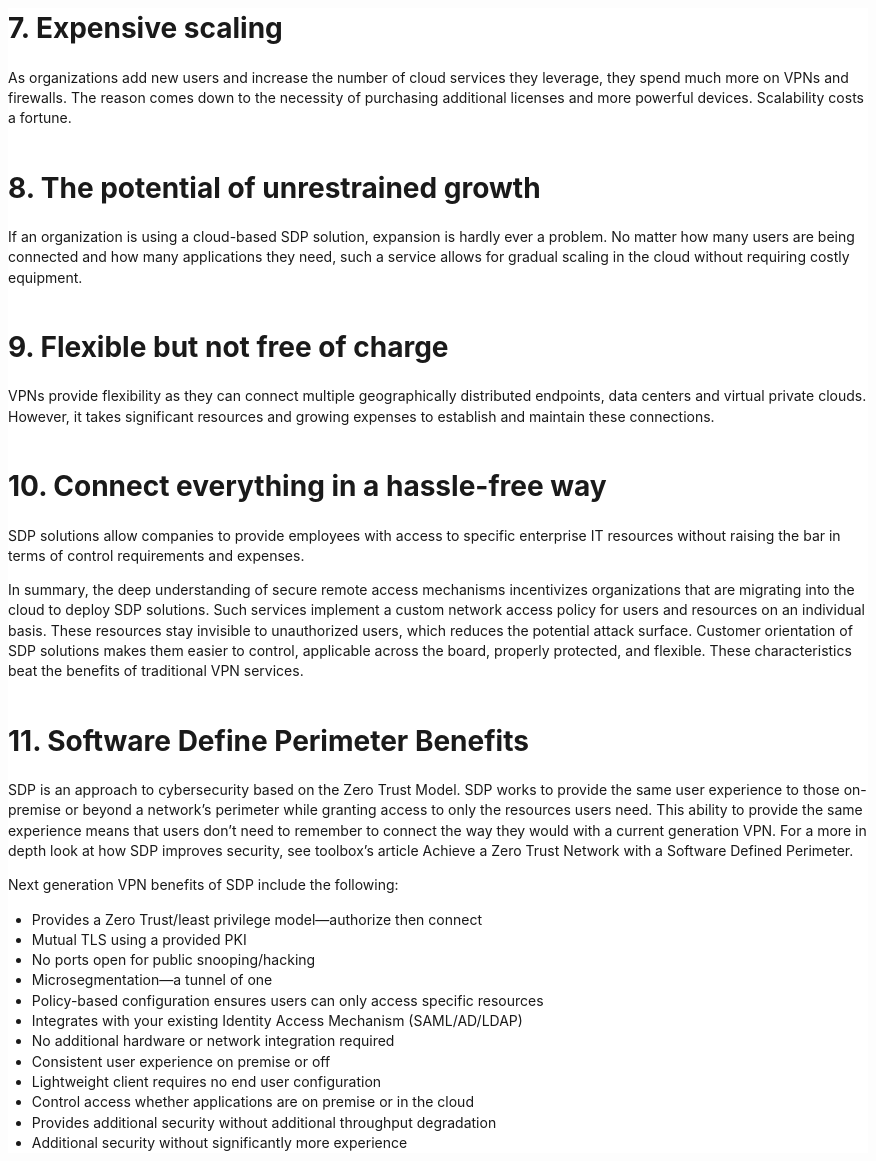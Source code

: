# 7. Expensive scaling
As organizations add new users and increase the number of cloud services they leverage, they spend much more on VPNs and firewalls. 
The reason comes down to the necessity of purchasing additional licenses and more powerful devices. 
Scalability costs a fortune.

# 8. The potential of unrestrained growth
If an organization is using a cloud-based SDP solution, expansion is hardly ever a problem. 
No matter how many users are being connected and how many applications they need, such a service allows for gradual scaling in the cloud without requiring costly equipment.

# 9. Flexible but not free of charge
VPNs provide flexibility as they can connect multiple geographically distributed endpoints, data centers and virtual private clouds. 
However, it takes significant resources and growing expenses to establish and maintain these connections.

# 10. Connect everything in a hassle-free way
SDP solutions allow companies to provide employees with access to specific enterprise IT resources without raising the bar in terms of control requirements and expenses.

In summary, the deep understanding of secure remote access mechanisms incentivizes organizations that are migrating into the cloud to deploy SDP solutions. 
Such services implement a custom network access policy for users and resources on an individual basis. 
These resources stay invisible to unauthorized users, which reduces the potential attack surface. 
Customer orientation of SDP solutions makes them easier to control, applicable across the board, properly protected, and flexible. 
These characteristics beat the benefits of traditional VPN services.

# 11. Software Define Perimeter Benefits
SDP is an approach to cybersecurity based on the Zero Trust Model. 
SDP works to provide the same user experience to those on-premise or beyond a network’s perimeter while granting access to only the resources users need. 
This ability to provide the same experience means that users don’t need to remember to connect the way they would with a current generation VPN. 
For a more in depth look at how SDP improves security, see toolbox’s article Achieve a Zero Trust Network with a Software Defined Perimeter.

Next generation VPN benefits of SDP include the following:
- Provides a Zero Trust/least privilege model—authorize then connect
- Mutual TLS using a provided PKI
- No ports open for public snooping/hacking
- Microsegmentation—a tunnel of one
- Policy-based configuration ensures users can only access specific resources
- Integrates with your existing Identity Access Mechanism (SAML/AD/LDAP)
- No additional hardware or network integration required
- Consistent user experience on premise or off
- Lightweight client requires no end user configuration
- Control access whether applications are on premise or in the cloud
- Provides additional security without additional throughput degradation
- Additional security without significantly more experience
